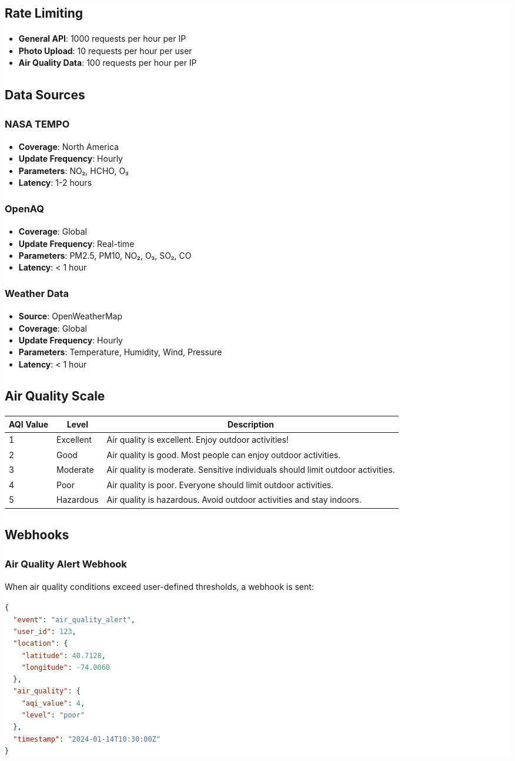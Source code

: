 ## Rate Limiting

- **General API**: 1000 requests per hour per IP
- **Photo Upload**: 10 requests per hour per user
- **Air Quality Data**: 100 requests per hour per IP

## Data Sources

### NASA TEMPO
- **Coverage**: North America
- **Update Frequency**: Hourly
- **Parameters**: NO₂, HCHO, O₃
- **Latency**: 1-2 hours

### OpenAQ
- **Coverage**: Global
- **Update Frequency**: Real-time
- **Parameters**: PM2.5, PM10, NO₂, O₃, SO₂, CO
- **Latency**: < 1 hour

### Weather Data
- **Source**: OpenWeatherMap
- **Coverage**: Global
- **Update Frequency**: Hourly
- **Parameters**: Temperature, Humidity, Wind, Pressure
- **Latency**: < 1 hour

## Air Quality Scale

| AQI Value | Level | Description |
|-----------|-------|-------------|
| 1 | Excellent | Air quality is excellent. Enjoy outdoor activities! |
| 2 | Good | Air quality is good. Most people can enjoy outdoor activities. |
| 3 | Moderate | Air quality is moderate. Sensitive individuals should limit outdoor activities. |
| 4 | Poor | Air quality is poor. Everyone should limit outdoor activities. |
| 5 | Hazardous | Air quality is hazardous. Avoid outdoor activities and stay indoors. |

## Webhooks

### Air Quality Alert Webhook

When air quality conditions exceed user-defined thresholds, a webhook is sent:

```json
{
  "event": "air_quality_alert",
  "user_id": 123,
  "location": {
    "latitude": 40.7128,
    "longitude": -74.0060
  },
  "air_quality": {
    "aqi_value": 4,
    "level": "poor"
  },
  "timestamp": "2024-01-14T10:30:00Z"
}
```
